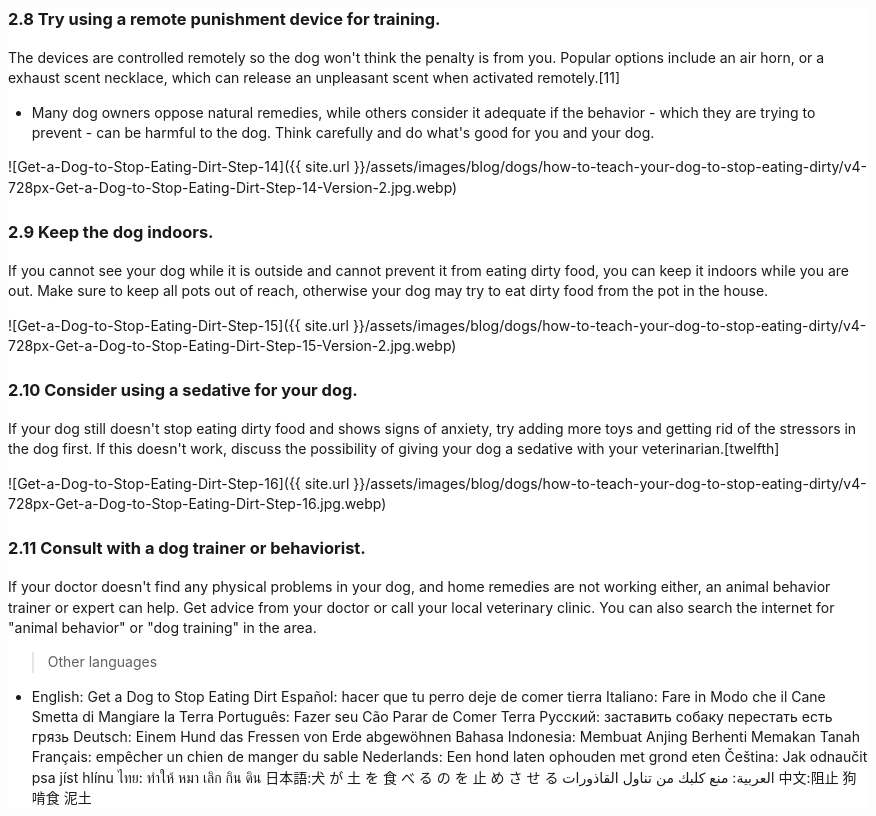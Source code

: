 ### 2.8 Try using a remote punishment device for training. 

The devices are controlled remotely so the dog won't think the penalty is from you. Popular options include an air horn, or a exhaust scent necklace, which can release an unpleasant scent when activated remotely.[11]
- Many dog ​​owners oppose natural remedies, while others consider it adequate if the behavior - which they are trying to prevent - can be harmful to the dog. Think carefully and do what's good for you and your dog.

![Get-a-Dog-to-Stop-Eating-Dirt-Step-14]({{ site.url }}/assets/images/blog/dogs/how-to-teach-your-dog-to-stop-eating-dirty/v4-728px-Get-a-Dog-to-Stop-Eating-Dirt-Step-14-Version-2.jpg.webp)

### 2.9 Keep the dog indoors. 

If you cannot see your dog while it is outside and cannot prevent it from eating dirty food, you can keep it indoors while you are out. Make sure to keep all pots out of reach, otherwise your dog may try to eat dirty food from the pot in the house.

![Get-a-Dog-to-Stop-Eating-Dirt-Step-15]({{ site.url }}/assets/images/blog/dogs/how-to-teach-your-dog-to-stop-eating-dirty/v4-728px-Get-a-Dog-to-Stop-Eating-Dirt-Step-15-Version-2.jpg.webp)

### 2.10 Consider using a sedative for your dog. 

If your dog still doesn't stop eating dirty food and shows signs of anxiety, try adding more toys and getting rid of the stressors in the dog first. If this doesn't work, discuss the possibility of giving your dog a sedative with your veterinarian.[twelfth]

![Get-a-Dog-to-Stop-Eating-Dirt-Step-16]({{ site.url }}/assets/images/blog/dogs/how-to-teach-your-dog-to-stop-eating-dirty/v4-728px-Get-a-Dog-to-Stop-Eating-Dirt-Step-16.jpg.webp)

### 2.11 Consult with a dog trainer or behaviorist. 

If your doctor doesn't find any physical problems in your dog, and home remedies are not working either, an animal behavior trainer or expert can help. Get advice from your doctor or call your local veterinary clinic. You can also search the internet for "animal behavior" or "dog training" in the area.

> Other languages
- English: Get a Dog to Stop Eating Dirt Español: hacer que tu perro deje de comer tierra Italiano: Fare in Modo che il Cane Smetta di Mangiare la Terra Português: Fazer seu Cão Parar de Comer Terra Русский: заставить собаку перестать есть грязь Deutsch: Einem Hund das Fressen von Erde abgewöhnen Bahasa Indonesia: Membuat Anjing Berhenti Memakan Tanah Français: empêcher un chien de manger du sable Nederlands: Een hond laten ophouden met grond eten Čeština: Jak odnaučit psa jíst hlínu ไทย: ทำให้ หมา เลิก กิน ดิน 日本語:犬 が 土 を 食 べ る の を 止 め さ せ る العربية: منع كلبك من تناول القاذورات 中文:阻止 狗 啃食 泥土
